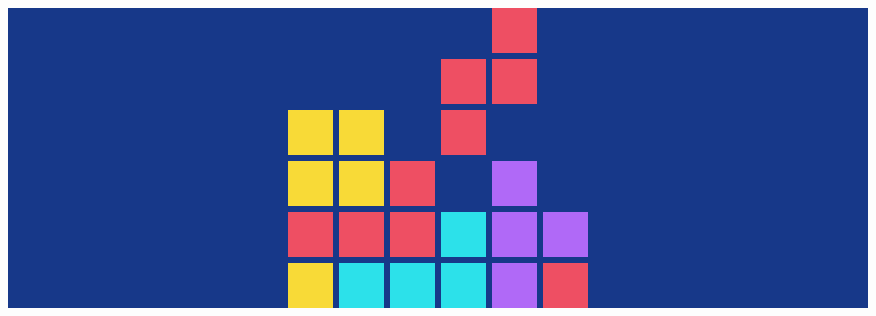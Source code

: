 <div></div><div></div><div></div><div></div><div></div><div></div><div></div><div></div><div></div><div></div><div></div><div></div><div></div><div></div><div></div><div></div><div></div><div></div><div></div><div></div><div></div><div></div>
<style>
  body {
    background: #173889;
    margin: 0;
    display: grid;
    grid-template-columns: repeat(6, auto);
    gap: 6px;
    justify-content: center;
  }
  div {
    width: 45px;
    height: 45px;
    background: #EE4F63;
  }
  div:nth-child(1) {
    grid-column: 5; 
  }
  div:nth-child(2) {
    grid-column: 4; 
  }
  div:nth-child(4) {
    grid-column: 1; 
    background: #F8DA37;
  }
  div:nth-child(5) {
    background: #F8DA37;
  }
  div:nth-child(6) {
    grid-column: 4; 
  }
  div:nth-child(7) {
    grid-column: 1; 
    background: #F8DA37;
  }
  div:nth-child(8) {
    background: #F8DA37;
  }
  div:nth-child(10) {
    grid-column: 5; 
    background: #B069F7;
  }
  div:nth-child(11) {
    grid-column: 1; 
  }
  div:nth-child(14) {
    background: #2CE1EA;
  }
  div:nth-child(15) {
    background: #B069F7;
  }
  div:nth-child(16) {
    background: #B069F7;
  }
  div:nth-child(17) {
    background: #F8DA37;
  }
  div:nth-child(n+18):nth-child(-n+20) {
    background: #2CE1EA;
  }
  div:nth-child(21) {
    background: #B069F7;